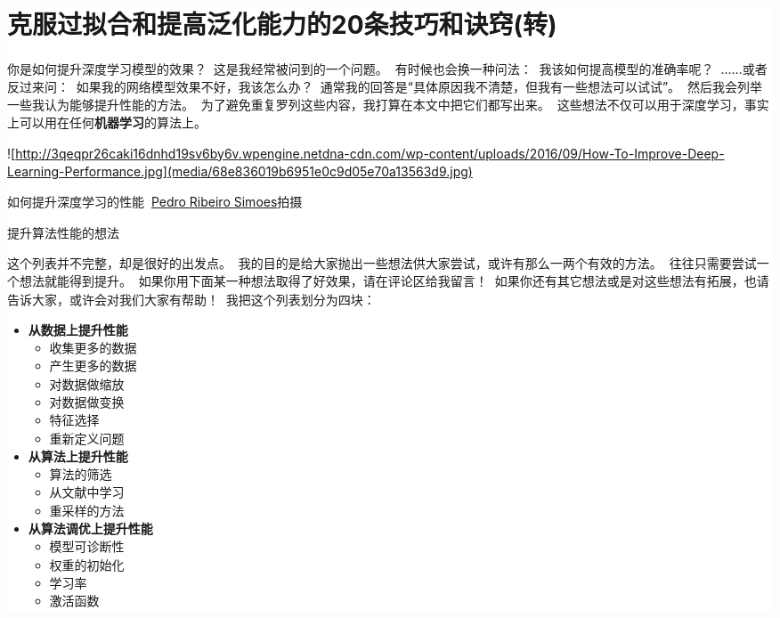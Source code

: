 # **克服过拟合和提高泛化能力的20条技巧和诀窍(转)**

你是如何提升深度学习模型的效果？  
这是我经常被问到的一个问题。  
有时候也会换一种问法：  
我该如何提高模型的准确率呢？  
……或者反过来问：  
如果我的网络模型效果不好，我该怎么办？  
通常我的回答是“具体原因我不清楚，但我有一些想法可以试试”。  
然后我会列举一些我认为能够提升性能的方法。  
为了避免重复罗列这些内容，我打算在本文中把它们都写出来。  
这些想法不仅可以用于深度学习，事实上可以用在任何**机器学习**的算法上。

![http://3qeqpr26caki16dnhd19sv6by6v.wpengine.netdna-cdn.com/wp-content/uploads/2016/09/How-To-Improve-Deep-Learning-Performance.jpg](media/68e836019b6951e0c9d05e70a13563d9.jpg)


如何提升深度学习的性能  
[Pedro Ribeiro Simoes](https://www.flickr.com/photos/pedrosimoes7/8654817332/)拍摄

提升算法性能的想法

这个列表并不完整，却是很好的出发点。  
我的目的是给大家抛出一些想法供大家尝试，或许有那么一两个有效的方法。  
往往只需要尝试一个想法就能得到提升。  
如果你用下面某一种想法取得了好效果，请在评论区给我留言！  
如果你还有其它想法或是对这些想法有拓展，也请告诉大家，或许会对我们大家有帮助！  
我把这个列表划分为四块：

-   **从数据上提升性能**
    -   收集更多的数据
    -   产生更多的数据
    -   对数据做缩放
    -   对数据做变换
    -   特征选择
    -   重新定义问题
-   **从算法上提升性能**
    -   算法的筛选
    -   从文献中学习
    -   重采样的方法
-   **从算法调优上提升性能**
    -   模型可诊断性
    -   权重的初始化
    -   学习率
    -   激活函数